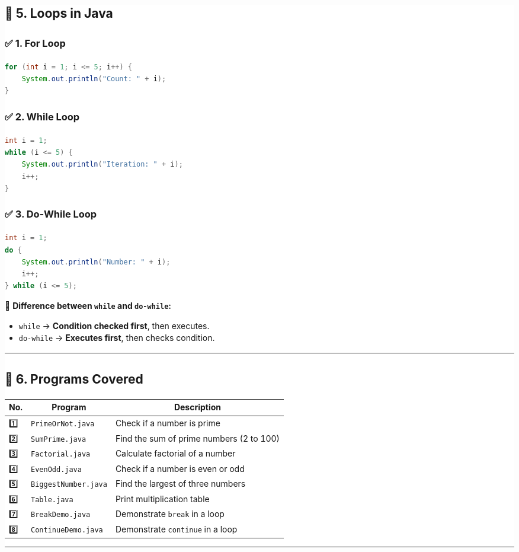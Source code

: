 
## 🔹 **5. Loops in Java**
### ✅ **1. For Loop**
```java
for (int i = 1; i <= 5; i++) {
    System.out.println("Count: " + i);
}
```

### ✅ **2. While Loop**
```java
int i = 1;
while (i <= 5) {
    System.out.println("Iteration: " + i);
    i++;
}
```

### ✅ **3. Do-While Loop**
```java
int i = 1;
do {
    System.out.println("Number: " + i);
    i++;
} while (i <= 5);
```
📌 **Difference between `while` and `do-while`:**  
- `while` → **Condition checked first**, then executes.
- `do-while` → **Executes first**, then checks condition.

---

## 🔹 **6. Programs Covered**
| No. | Program | Description |
|----|---------|-------------|
| 1️⃣ | `PrimeOrNot.java` | Check if a number is prime |
| 2️⃣ | `SumPrime.java` | Find the sum of prime numbers (2 to 100) |
| 3️⃣ | `Factorial.java` | Calculate factorial of a number |
| 4️⃣ | `EvenOdd.java` | Check if a number is even or odd |
| 5️⃣ | `BiggestNumber.java` | Find the largest of three numbers |
| 6️⃣ | `Table.java` | Print multiplication table |
| 7️⃣ | `BreakDemo.java` | Demonstrate `break` in a loop |
| 8️⃣ | `ContinueDemo.java` | Demonstrate `continue` in a loop |

---
